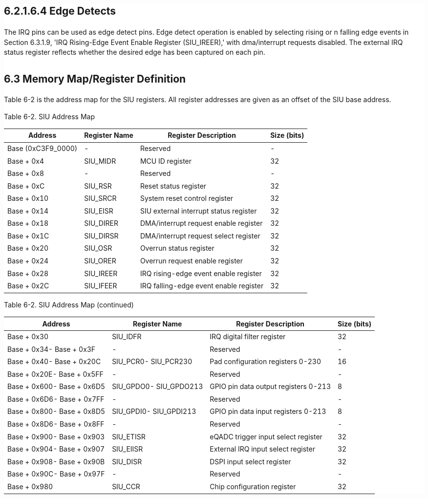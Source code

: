 ## 6.2.1.6.4 Edge Detects

The IRQ  pins can be used as edge detect pins. Edge detect operation is enabled by selecting rising or n falling  edge  events  in  Section 6.3.1.9,  'IRQ  Rising-Edge  Event  Enable  Register  (SIU\_IREER),'  with dma/interrupt requests disabled. The external IRQ status register reflects whether the desired edge has been captured on each pin.

## 6.3 Memory Map/Register Definition

Table 6-2 is the address map for the SIU registers. All register addresses are given as an offset of the SIU base address.

Table 6-2. SIU Address Map

| Address            | Register Name   | Register Description                   | Size (bits)   |
|--------------------|-----------------|----------------------------------------|---------------|
| Base (0xC3F9_0000) | -               | Reserved                               | -             |
| Base + 0x4         | SIU_MIDR        | MCU ID register                        | 32            |
| Base + 0x8         | -               | Reserved                               | -             |
| Base + 0xC         | SIU_RSR         | Reset status register                  | 32            |
| Base + 0x10        | SIU_SRCR        | System reset control register          | 32            |
| Base + 0x14        | SIU_EISR        | SIU external interrupt status register | 32            |
| Base + 0x18        | SIU_DIRER       | DMA/interrupt request enable register  | 32            |
| Base + 0x1C        | SIU_DIRSR       | DMA/interrupt request select register  | 32            |
| Base + 0x20        | SIU_OSR         | Overrun status register                | 32            |
| Base + 0x24        | SIU_ORER        | Overrun request enable register        | 32            |
| Base + 0x28        | SIU_IREER       | IRQ rising-edge event enable register  | 32            |
| Base + 0x2C        | SIU_IFEER       | IRQ falling-edge event enable register | 32            |

Table 6-2. SIU Address Map (continued)

| Address                    | Register Name          | Register Description                 | Size (bits)   |
|----------------------------|------------------------|--------------------------------------|---------------|
| Base + 0x30                | SIU_IDFR               | IRQ digital filter register          | 32            |
| Base + 0x34- Base + 0x3F   | -                      | Reserved                             | -             |
| Base + 0x40- Base + 0x20C  | SIU_PCR0- SIU_PCR230   | Pad configuration registers 0-230    | 16            |
| Base + 0x20E- Base + 0x5FF | -                      | Reserved                             | -             |
| Base + 0x600- Base + 0x6D5 | SIU_GPDO0- SIU_GPDO213 | GPIO pin data output registers 0-213 | 8             |
| Base + 0x6D6- Base + 0x7FF | -                      | Reserved                             | -             |
| Base + 0x800- Base + 0x8D5 | SIU_GPDI0- SIU_GPDI213 | GPIO pin data input registers 0-213  | 8             |
| Base + 0x8D6- Base + 0x8FF | -                      | Reserved                             | -             |
| Base + 0x900- Base + 0x903 | SIU_ETISR              | eQADC trigger input select register  | 32            |
| Base + 0x904- Base + 0x907 | SIU_EIISR              | External IRQ input select register   | 32            |
| Base + 0x908- Base + 0x90B | SIU_DISR               | DSPI input select register           | 32            |
| Base + 0x90C- Base + 0x97F | -                      | Reserved                             | -             |
| Base + 0x980               | SIU_CCR                | Chip configuration register          | 32            |